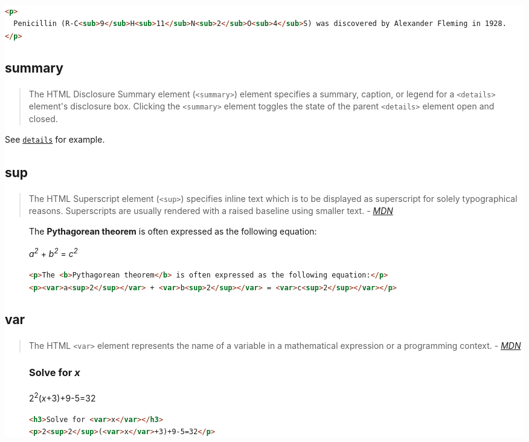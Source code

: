 ```html
<p>
  Penicillin (R-C<sub>9</sub>H<sub>11</sub>N<sub>2</sub>O<sub>4</sub>S) was discovered by Alexander Fleming in 1928.
</p>
```
</figure>

## summary <a name="summary"></a>

<Description>

> The HTML Disclosure Summary element (`<summary>`) element specifies a summary, caption, or legend for a `<details>` element's disclosure box. Clicking the `<summary>` element toggles the state of the parent `<details>` element open and closed.

See <a href="#details">`details`</a> for example.

</Description>

## sup <a name="sup"></a>

<Description>

> The HTML Superscript element (`<sup>`) specifies inline text which is to be displayed as superscript for solely typographical reasons. Superscripts are usually rendered with a raised baseline using smaller text. - <cite><a href='https://developer.mozilla.org/en-US/docs/Web/HTML/Element/sup'>MDN</a></cite>

</Description>

<figure class="docs-example">
  <div class="docs-example--rendered">
    <p>The <b>Pythagorean theorem</b> is often expressed as the following equation:</p>
    <p><var>a<sup>2</sup></var> + <var>b<sup>2</sup></var> = <var>c<sup>2</sup></var></p>
  </div>

```html
<p>The <b>Pythagorean theorem</b> is often expressed as the following equation:</p>
<p><var>a<sup>2</sup></var> + <var>b<sup>2</sup></var> = <var>c<sup>2</sup></var></p>
```
</figure>

## var <a name="var"></a>

<Description>

> The HTML `<var>` element represents the name of a variable in a mathematical expression or a programming context. - <cite><a href='https://developer.mozilla.org/en-US/docs/Web/HTML/Element/var'>MDN</a></cite>

</Description>

<figure class="docs-example">
  <div class="docs-example--rendered">
    <h3>Solve for <var>x</var></h3>
    <p>2<sup>2</sup>(<var>x</var>+3)+9-5=32</p>
  </div>

```html
<h3>Solve for <var>x</var></h3>
<p>2<sup>2</sup>(<var>x</var>+3)+9-5=32</p>
```
</figure>
